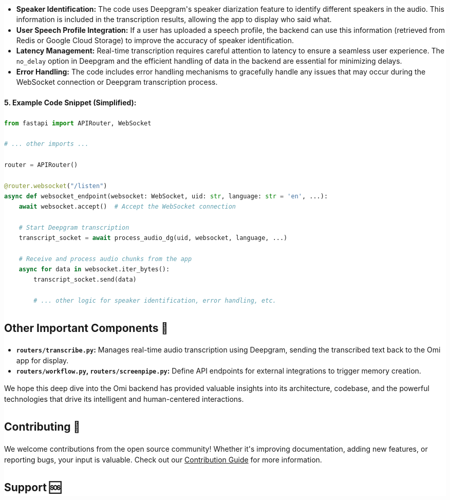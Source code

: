 - **Speaker Identification:** The code uses Deepgram's speaker diarization feature to identify different speakers in the audio. This information is included in the transcription results, allowing the app to display who said what.
- **User Speech Profile Integration:** If a user has uploaded a speech profile, the backend can use this information (retrieved from Redis or Google Cloud Storage) to improve the accuracy of speaker identification. 
- **Latency Management:** Real-time transcription requires careful attention to latency to ensure a seamless user experience. The `no_delay` option in Deepgram and the efficient handling of data in the backend are essential for minimizing delays.
- **Error Handling:** The code includes error handling mechanisms to gracefully handle any issues that may occur during the WebSocket connection or Deepgram transcription process. 

#### 5. Example Code Snippet (Simplified):

```python
from fastapi import APIRouter, WebSocket

# ... other imports ...

router = APIRouter()

@router.websocket("/listen")
async def websocket_endpoint(websocket: WebSocket, uid: str, language: str = 'en', ...):
    await websocket.accept()  # Accept the WebSocket connection

    # Start Deepgram transcription
    transcript_socket = await process_audio_dg(uid, websocket, language, ...)

    # Receive and process audio chunks from the app
    async for data in websocket.iter_bytes():
        transcript_socket.send(data) 

        # ... other logic for speaker identification, error handling, etc. 
```

## Other Important Components 🧩

- **`routers/transcribe.py`:** Manages real-time audio transcription using Deepgram, sending the transcribed text back to the Omi app for display.
- **`routers/workflow.py`, `routers/screenpipe.py`:** Define API endpoints for external integrations to trigger memory creation.

We hope this deep dive into the Omi backend has provided valuable insights into its architecture, codebase, and the powerful technologies that drive its intelligent and human-centered interactions. 

## Contributing 🤝

We welcome contributions from the open source community! Whether it's improving documentation, adding new features, or reporting bugs, your input is valuable. Check out our [Contribution Guide](https://docs.basedhardware.com/developer/Contribution/) for more information.

## Support 🆘
